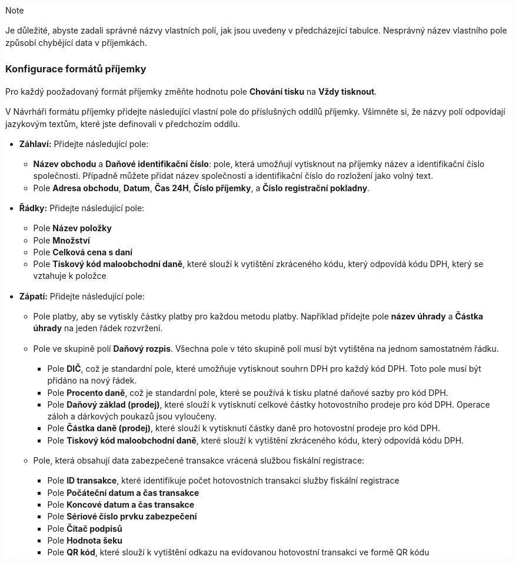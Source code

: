 > [!NOTE]
> Je důležité, abyste zadali správné názvy vlastních polí, jak jsou uvedeny v předcházející tabulce. Nesprávný název vlastního pole způsobí chybějící data v příjemkách.

### <a name="configure-receipt-formats"></a>Konfigurace formátů příjemky

Pro každý poožadovaný formát příjemky změňte hodnotu pole **Chování tisku** na **Vždy tisknout**.

V Návrháři formátu příjemky přidejte následující vlastní pole do příslušných oddílů příjemky. Všimněte si, že názvy polí odpovídají jazykovým textům, které jste definovali v předchozím oddílu.

- **Záhlaví:** Přidejte následující pole:

    - **Název obchodu** a **Daňové identifikační číslo**: pole, která umožňují vytisknout na příjemky název a identifikační číslo společnosti. Případně můžete přidat název společnosti a identifikační číslo do rozložení jako volný text.
    - Pole **Adresa obchodu**, **Datum**, **Čas 24H**, **Číslo příjemky**, a **Číslo registrační pokladny**.

- **Řádky:** Přidejte následující pole:

    - Pole **Název položky**
    - Pole **Množství**
    - Pole **Celková cena s daní**
    - Pole **Tiskový kód maloobchodní daně**, které slouží k vytištění zkráceného kódu, který odpovídá kódu DPH, který se vztahuje k položce

- **Zápatí:** Přidejte následující pole:

    - Pole platby, aby se vytiskly částky platby pro každou metodu platby. Například přidejte pole **název úhrady** a **Částka úhrady** na jeden řádek rozvržení.
    - Pole ve skupině polí **Daňový rozpis**. Všechna pole v této skupině polí musí být vytištěna na jednom samostatném řádku.

        - Pole **DIČ**, což je standardní pole, které umožňuje vytisknout souhrn DPH pro každý kód DPH. Toto pole musí být přidáno na nový řádek.
        - Pole **Procento daně**, což je standardní pole, které se používá k tisku platné daňové sazby pro kód DPH.
        - Pole **Daňový základ (prodej)**, které slouží k vytisknutí celkové částky hotovostního prodeje pro kód DPH. Operace záloh a dárkových poukazů jsou vyloučeny.
        - Pole **Částka daně (prodej)**, které slouží k vytisknutí částky daně pro hotovostní prodeje pro kód DPH.
        - Pole **Tiskový kód maloobchodní daně**, které slouží k vytištění zkráceného kódu, který odpovídá kódu DPH.

    - Pole, která obsahují data zabezpečené transakce vrácená službou fiskální registrace:

        - Pole **ID transakce**, které identifikuje počet hotovostních transakcí služby fiskální registrace
        - Pole **Počáteční datum a čas transakce**
        - Pole **Koncové datum a čas transakce**
        - Pole **Sériové číslo prvku zabezpečení**
        - Pole **Čítač podpisů**
        - Pole **Hodnota šeku**
        - Pole **QR kód**, které slouží k vytištění odkazu na evidovanou hotovostní transakci ve formě QR kódu
